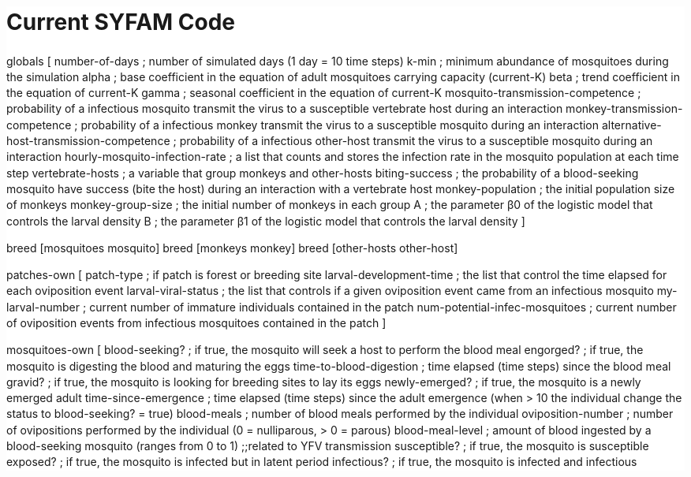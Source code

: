 # Current SYFAM Code

globals
[
  number-of-days                              ; number of simulated days (1 day = 10 time steps)
  k-min                                       ; minimum abundance of mosquitoes during the simulation
  alpha                                       ; base coefficient in the equation of adult mosquitoes carrying capacity (current-K)
  beta                                        ; trend coefficient in the equation of current-K
  gamma                                       ; seasonal coefficient in the equation of current-K
  mosquito-transmission-competence            ; probability of a infectious mosquito transmit the virus to a susceptible vertebrate host during an interaction
  monkey-transmission-competence              ; probability of a infectious monkey transmit the virus to a susceptible mosquito during an interaction
  alternative-host-transmission-competence    ; probability of a infectious other-host transmit the virus to a susceptible mosquito during an interaction
  hourly-mosquito-infection-rate              ; a list that counts and stores the infection rate in the mosquito population at each time step
  vertebrate-hosts                            ; a variable that group monkeys and other-hosts
  biting-success                              ; the probability of a blood-seeking mosquito have success (bite the host) during an interaction with a vertebrate host
  monkey-population                           ; the initial population size of monkeys
  monkey-group-size                           ; the initial number of monkeys in each group
  A                                           ; the parameter β0 of the logistic model that controls the larval density
  B                                           ; the parameter β1 of the logistic model that controls the larval density
]

breed [mosquitoes mosquito]
breed [monkeys monkey]
breed [other-hosts other-host]

patches-own
[
  patch-type                            ; if patch is forest or breeding site
  larval-development-time               ; the list that control the time elapsed for each oviposition event
  larval-viral-status                   ; the list that controls if a given oviposition event came from an infectious mosquito
  my-larval-number                      ; current number of immature individuals contained in the patch
  num-potential-infec-mosquitoes        ; current number of oviposition events from infectious mosquitoes contained in the patch
]

mosquitoes-own
[
  blood-seeking?            ; if true, the mosquito will seek a host to perform the blood meal
  engorged?                ; if true, the mosquito is digesting the blood and maturing the eggs
  time-to-blood-digestion   ; time elapsed (time steps) since the blood meal
  gravid?                   ; if true, the mosquito is looking for breeding sites to lay its eggs
  newly-emerged?            ; if true, the mosquito is a newly emerged adult
  time-since-emergence      ; time elapsed (time steps) since the adult emergence (when > 10 the individual change the status to blood-seeking? = true)
  blood-meals               ; number of blood meals performed by the individual
  oviposition-number        ; number of ovipositions performed by the individual (0 = nulliparous, > 0 = parous)
  blood-meal-level          ; amount of blood ingested by a blood-seeking mosquito (ranges from 0 to 1)
    ;;related to YFV transmission
  susceptible?              ; if true, the mosquito is susceptible
  exposed?                  ; if true, the mosquito is infected but in latent period
  infectious?               ; if true, the mosquito is infected and infectious